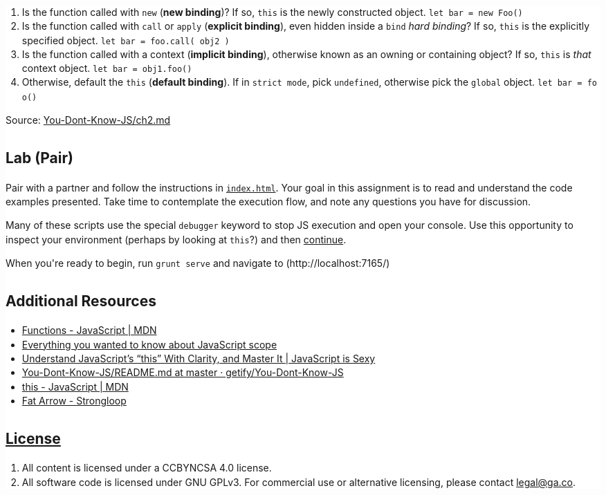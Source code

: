 1.  Is the function called with `new` (**new binding**)? If so, `this` is the
newly constructed object.      `let bar = new Foo()`
1.  Is the function called with `call` or `apply` (**explicit binding**), even
hidden inside a `bind` *hard binding*? If so, `this` is the explicitly
specified object.
     `let bar = foo.call( obj2 )`
1.  Is the function called with a context (**implicit binding**), otherwise
known as an owning or containing object? If so, `this` is *that* context
object.
     `let bar = obj1.foo()`
1.  Otherwise, default the `this` (**default binding**). If in `strict mode`,
pick `undefined`, otherwise pick the `global` object.
     `let bar = foo()`

 Source: [You-Dont-Know-JS/ch2.md](https://github.com/getify/You-Dont-Know-JS/blob/58dbf4f867be0d9c51dfc341765e4e4211608aa1/this%20&%20object%20prototypes/ch2.md)

## Lab (Pair)

Pair with a partner and follow the instructions in [`index.html`](index.html).
Your goal in this assignment is to read and understand the code examples
presented. Take time to contemplate the execution flow, and note any questions
you have for discussion.

Many of these scripts use the special `debugger` keyword to stop JS execution
and open your console. Use this opportunity to inspect your environment (perhaps
by looking at `this`?) and then
[continue](https://developer.chrome.com/devtools/docs/javascript-debugging).

When you're ready to begin, run `grunt serve` and navigate to (http://localhost:7165/)

## Additional Resources

-   [Functions - JavaScript | MDN](https://developer.mozilla.org/en-US/docs/Web/JavaScript/Reference/Functions)
-   [Everything you wanted to know about JavaScript scope](http://toddmotto.com/everything-you-wanted-to-know-about-javascript-scope/)
-   [Understand JavaScript’s “this” With Clarity, and Master It | JavaScript is Sexy](http://javascriptissexy.com/understand-javascripts-this-with-clarity-and-master-it/)
-   [You-Dont-Know-JS/README.md at master · getify/You-Dont-Know-JS](https://github.com/getify/You-Dont-Know-JS/blob/master/this%20&%20object%20prototypes/README.md#you-dont-know-js-this--object-prototypes)
-   [this - JavaScript | MDN](https://developer.mozilla.org/en-US/docs/Web/JavaScript/Reference/Operators/this)
-   [Fat Arrow - Strongloop](https://strongloop.com/strongblog/an-introduction-to-javascript-es6-arrow-functions/)

## [License](LICENSE)

1.  All content is licensed under a CC­BY­NC­SA 4.0 license.
1.  All software code is licensed under GNU GPLv3. For commercial use or
    alternative licensing, please contact legal@ga.co.
